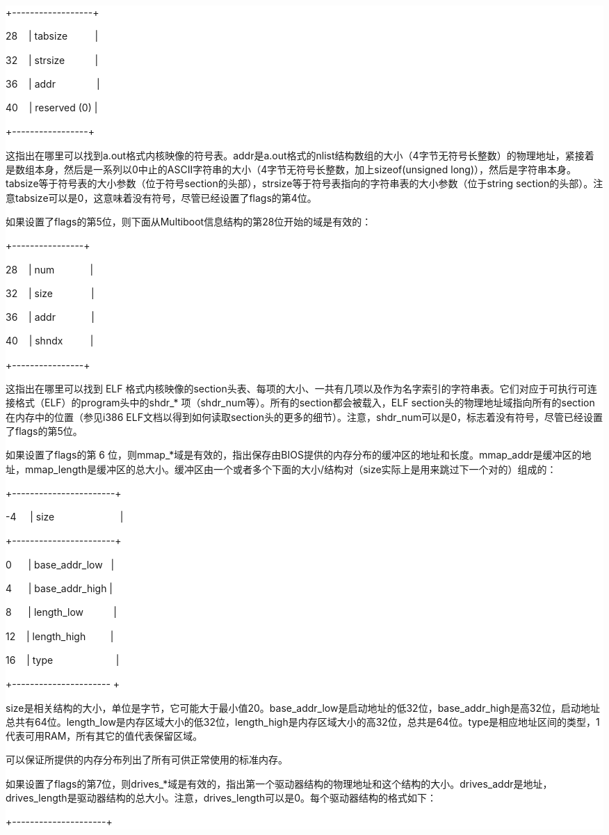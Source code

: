 +------------------+
  
28    | tabsize          |
  
32    | strsize           |
  
36    | addr               |
  
40    | reserved (0) |
  
+-----------------+

这指出在哪里可以找到a.out格式内核映像的符号表。addr是a.out格式的nlist结构数组的大小（4字节无符号长整数）的物理地址，紧接着是数组本身，然后是一系列以0中止的ASCII字符串的大小（4字节无符号长整数，加上sizeof(unsigned long)），然后是字符串本身。tabsize等于符号表的大小参数（位于符号section的头部），strsize等于符号表指向的字符串表的大小参数（位于string section的头部）。注意tabsize可以是0，这意味着没有符号，尽管已经设置了flags的第4位。

如果设置了flags的第5位，则下面从Multiboot信息结构的第28位开始的域是有效的：

+----------------+
  
28    | num             |
  
32    | size              |
  
36    | addr             |
  
40    | shndx          |
  
+----------------+

这指出在哪里可以找到 ELF 格式内核映像的section头表、每项的大小、一共有几项以及作为名字索引的字符串表。它们对应于可执行可连接格式（ELF）的program头中的shdr\_\* 项（shdr\_num等）。所有的section都会被载入，ELF section头的物理地址域指向所有的section在内存中的位置（参见i386 ELF文档以得到如何读取section头的更多的细节）。注意，shdr\_num可以是0，标志着没有符号，尽管已经设置了flags的第5位。

如果设置了flags的第 6 位，则mmap\_\*域是有效的，指出保存由BIOS提供的内存分布的缓冲区的地址和长度。mmap\_addr是缓冲区的地址，mmap\_length是缓冲区的总大小。缓冲区由一个或者多个下面的大小/结构对（size实际上是用来跳过下一个对的）组成的：

+-----------------------+
  
-4     | size                        |
  
+-----------------------+
  
0      | base\_addr\_low   |
  
4      | base\_addr\_high |
  
8      | length\_low           |
  
12    | length\_high         |
  
16    | type                       |
  
+---------------------- +

size是相关结构的大小，单位是字节，它可能大于最小值20。base\_addr\_low是启动地址的低32位，base\_addr\_high是高32位，启动地址总共有64位。length\_low是内存区域大小的低32位，length\_high是内存区域大小的高32位，总共是64位。type是相应地址区间的类型，1代表可用RAM，所有其它的值代表保留区域。

可以保证所提供的内存分布列出了所有可供正常使用的标准内存。

如果设置了flags的第7位，则drives\_\*域是有效的，指出第一个驱动器结构的物理地址和这个结构的大小。drives\_addr是地址，drives\_length是驱动器结构的总大小。注意，drives\_length可以是0。每个驱动器结构的格式如下：

+---------------------+
  